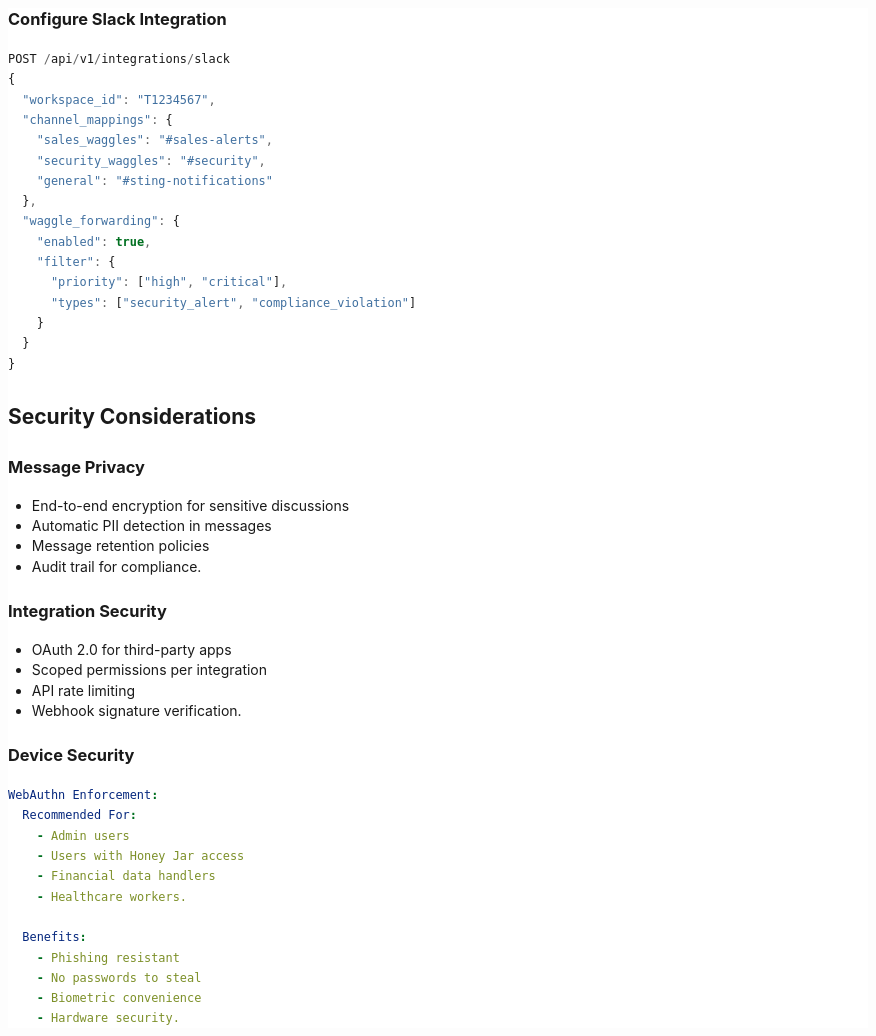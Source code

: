 ### Configure Slack Integration

```javascript
POST /api/v1/integrations/slack
{
  "workspace_id": "T1234567",
  "channel_mappings": {
    "sales_waggles": "#sales-alerts",
    "security_waggles": "#security",
    "general": "#sting-notifications"
  },
  "waggle_forwarding": {
    "enabled": true,
    "filter": {
      "priority": ["high", "critical"],
      "types": ["security_alert", "compliance_violation"]
    }
  }
}
```

## Security Considerations

### Message Privacy
- End-to-end encryption for sensitive discussions
- Automatic PII detection in messages
- Message retention policies
- Audit trail for compliance.

### Integration Security
- OAuth 2.0 for third-party apps
- Scoped permissions per integration
- API rate limiting
- Webhook signature verification.

### Device Security
```yaml
WebAuthn Enforcement:
  Recommended For:
    - Admin users
    - Users with Honey Jar access
    - Financial data handlers
    - Healthcare workers.
  
  Benefits:
    - Phishing resistant
    - No passwords to steal
    - Biometric convenience
    - Hardware security.
```
